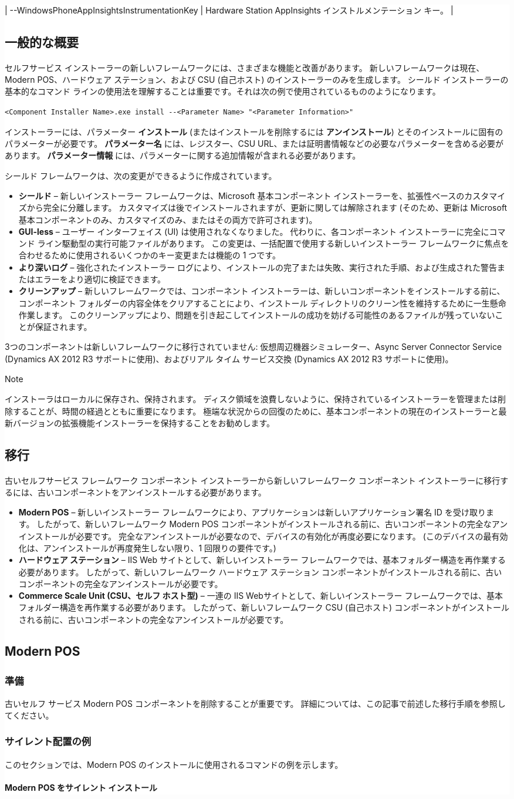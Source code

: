 | --WindowsPhoneAppInsightsInstrumentationKey | Hardware Station AppInsights インストルメンテーション キー。 |

## <a name="general-overview"></a>一般的な概要

セルフサービス インストーラーの新しいフレームワークには、さまざまな機能と改善があります。 新しいフレームワークは現在、Modern POS、ハードウェア ステーション、および CSU (自己ホスト) のインストーラーのみを生成します。 シールド インストーラーの基本的なコマンド ラインの使用法を理解することは重要です。それは次の例で使用されているもののようになります。 
 
```Console
<Component Installer Name>.exe install --<Parameter Name> "<Parameter Information>"
```

インストーラーには、パラメーター **インストール** (またはインストールを削除するには **アンインストール**) とそのインストールに固有のパラメーターが必要です。 **パラメーター名** には、レジスター、CSU URL、または証明書情報などの必要なパラメーターを含める必要があります。 **パラメーター情報** には、パラメーターに関する追加情報が含まれる必要があります。

シールド フレームワークは、次の変更ができるように作成されています。
- **シールド** – 新しいインストーラー フレームワークは、Microsoft 基本コンポーネント インストーラーを、拡張性ベースのカスタマイズから完全に分離します。 カスタマイズは後でインストールされますが、更新に関しては解除されます (そのため、更新は Microsoft 基本コンポーネントのみ、カスタマイズのみ、またはその両方で許可されます)。
- **GUI-less** – ユーザー インターフェイス (UI) は使用されなくなりました。 代わりに、各コンポーネント インストーラーに完全にコマンド ライン駆動型の実行可能ファイルがあります。 この変更は、一括配置で使用する新しいインストーラー フレームワークに焦点を合わせるために使用されるいくつかのキー変更または機能の 1 つです。
- **より深いログ** – 強化されたインストーラー ログにより、インストールの完了または失敗、実行された手順、および生成された警告またはエラーをより適切に検証できます。
- **クリーンアップ** – 新しいフレームワークでは、コンポーネント インストーラーは、新しいコンポーネントをインストールする前に、コンポーネント フォルダーの内容全体をクリアすることにより、インストール ディレクトリのクリーン性を維持するために一生懸命作業します。 このクリーンアップにより、問題を引き起こしてインストールの成功を妨げる可能性のあるファイルが残っていないことが保証されます。

3つのコンポーネントは新しいフレームワークに移行されていません: 仮想周辺機器シミュレーター、Async Server Connector Service (Dynamics AX 2012 R3 サポートに使用)、およびリアル タイム サービス交換 (Dynamics AX 2012 R3 サポートに使用)。

> [!NOTE]
> インストーラはローカルに保存され、保持されます。  ディスク領域を浪費しないように、保持されているインストーラーを管理または削除することが、時間の経過とともに重要になります。 極端な状況からの回復のために、基本コンポーネントの現在のインストーラーと最新バージョンの拡張機能インストーラーを保持することをお勧めします。

## <a name="migration"></a>移行

古いセルフサービス フレームワーク コンポーネント インストーラーから新しいフレームワーク コンポーネント インストーラーに移行するには、古いコンポーネントをアンインストールする必要があります。

- **Modern POS** – 新しいインストーラー フレームワークにより、アプリケーションは新しいアプリケーション署名 ID を受け取ります。 したがって、新しいフレームワーク Modern POS コンポーネントがインストールされる前に、古いコンポーネントの完全なアンインストールが必要です。 完全なアンインストールが必要なので、デバイスの有効化が再度必要になります。 (このデバイスの最有効化は、アンインストールが再度発生しない限り、1 回限りの要件です。)
- **ハードウェア ステーション** – IIS Web サイトとして、新しいインストーラー フレームワークでは、基本フォルダー構造を再作業する必要があります。 したがって、新しいフレームワーク ハードウェア ステーション コンポーネントがインストールされる前に、古いコンポーネントの完全なアンインストールが必要です。
- **Commerce Scale Unit (CSU、セルフ ホスト型)** – 一連の IIS Webサイトとして、新しいインストーラー フレームワークでは、基本フォルダー構造を再作業する必要があります。  したがって、新しいフレームワーク CSU (自己ホスト) コンポーネントがインストールされる前に、古いコンポーネントの完全なアンインストールが必要です。

## <a name="modern-pos"></a>Modern POS

### <a name="before-you-begin"></a>準備

古いセルフ サービス Modern POS コンポーネントを削除することが重要です。 詳細については、この記事で前述した移行手順を参照してください。

### <a name="examples-of-silent-deployment"></a>サイレント配置の例

このセクションでは、Modern POS のインストールに使用されるコマンドの例を示します。

#### <a name="silently-install-modern-pos"></a>Modern POS をサイレント インストール
